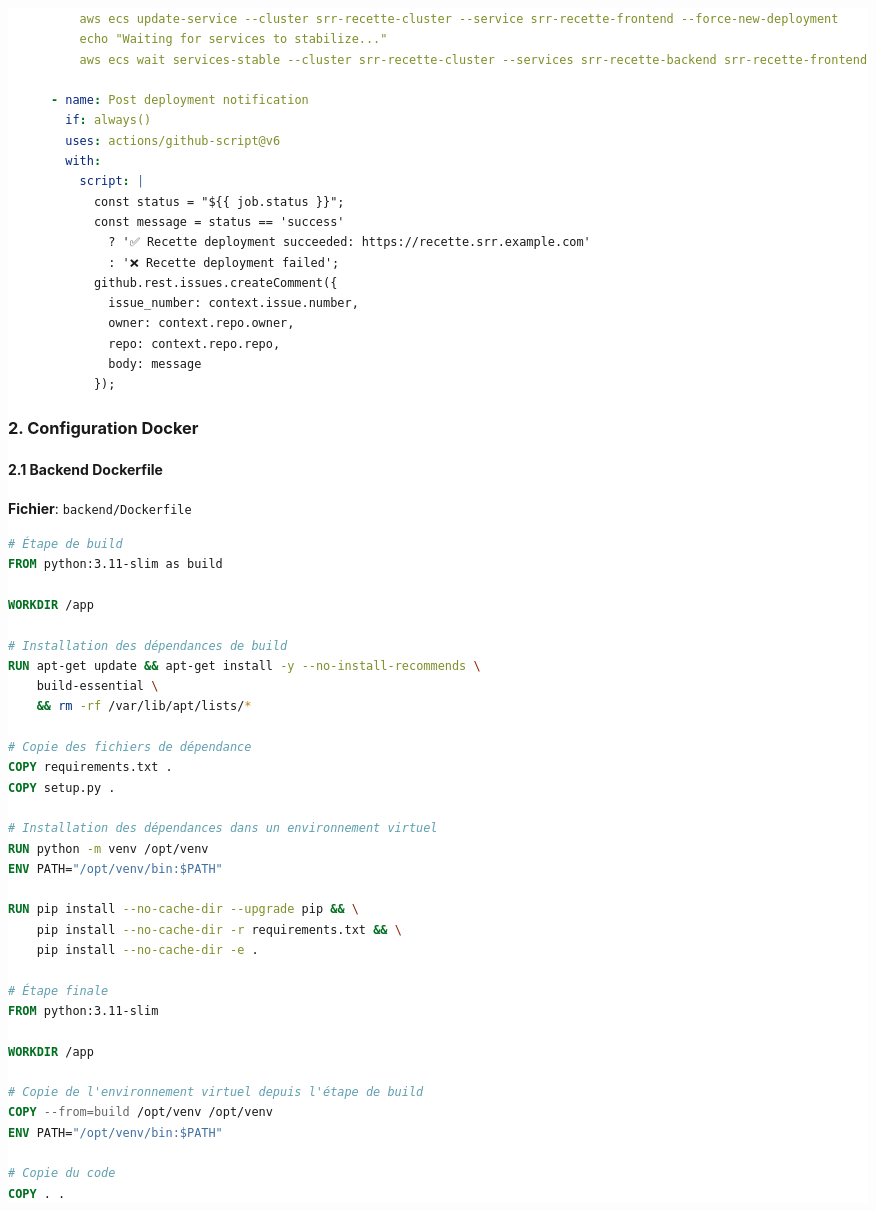```yaml
          aws ecs update-service --cluster srr-recette-cluster --service srr-recette-frontend --force-new-deployment
          echo "Waiting for services to stabilize..."
          aws ecs wait services-stable --cluster srr-recette-cluster --services srr-recette-backend srr-recette-frontend
          
      - name: Post deployment notification
        if: always()
        uses: actions/github-script@v6
        with:
          script: |
            const status = "${{ job.status }}";
            const message = status == 'success' 
              ? '✅ Recette deployment succeeded: https://recette.srr.example.com' 
              : '❌ Recette deployment failed';
            github.rest.issues.createComment({
              issue_number: context.issue.number,
              owner: context.repo.owner,
              repo: context.repo.repo,
              body: message
            });
```

### 2. Configuration Docker

#### 2.1 Backend Dockerfile

**Fichier**: `backend/Dockerfile`

```Dockerfile
# Étape de build
FROM python:3.11-slim as build

WORKDIR /app

# Installation des dépendances de build
RUN apt-get update && apt-get install -y --no-install-recommends \
    build-essential \
    && rm -rf /var/lib/apt/lists/*

# Copie des fichiers de dépendance
COPY requirements.txt .
COPY setup.py .

# Installation des dépendances dans un environnement virtuel
RUN python -m venv /opt/venv
ENV PATH="/opt/venv/bin:$PATH"

RUN pip install --no-cache-dir --upgrade pip && \
    pip install --no-cache-dir -r requirements.txt && \
    pip install --no-cache-dir -e .

# Étape finale
FROM python:3.11-slim

WORKDIR /app

# Copie de l'environnement virtuel depuis l'étape de build
COPY --from=build /opt/venv /opt/venv
ENV PATH="/opt/venv/bin:$PATH"

# Copie du code
COPY . .

```